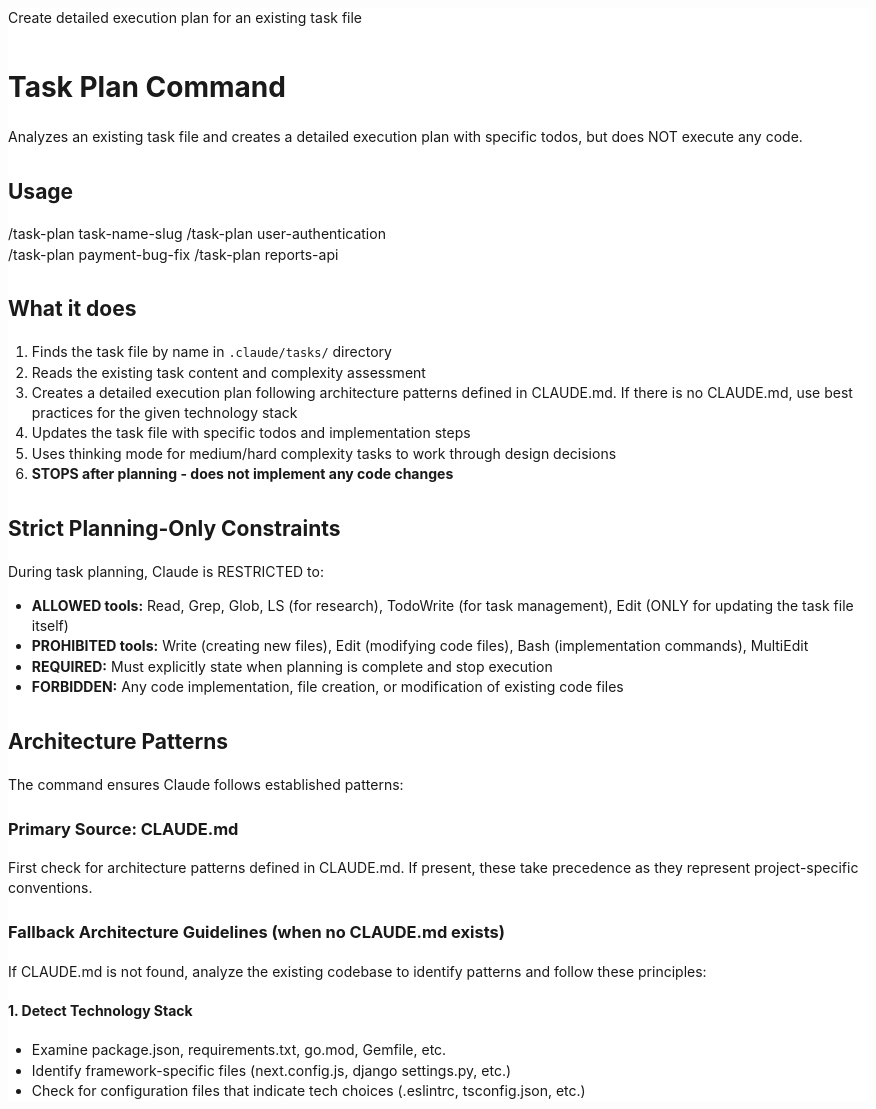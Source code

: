 Create detailed execution plan for an existing task file

# Task Plan Command

Analyzes an existing task file and creates a detailed execution plan with specific todos, but does NOT execute any code.

## Usage
/task-plan task-name-slug
/task-plan user-authentication  
/task-plan payment-bug-fix
/task-plan reports-api

## What it does
1. Finds the task file by name in `.claude/tasks/` directory
2. Reads the existing task content and complexity assessment
3. Creates a detailed execution plan following architecture patterns defined in CLAUDE.md. If there is no CLAUDE.md, use best practices for the given technology stack
4. Updates the task file with specific todos and implementation steps
5. Uses thinking mode for medium/hard complexity tasks to work through design decisions
6. **STOPS after planning - does not implement any code changes**

## Strict Planning-Only Constraints
During task planning, Claude is RESTRICTED to:
- **ALLOWED tools:** Read, Grep, Glob, LS (for research), TodoWrite (for task management), Edit (ONLY for updating the task file itself)
- **PROHIBITED tools:** Write (creating new files), Edit (modifying code files), Bash (implementation commands), MultiEdit
- **REQUIRED:** Must explicitly state when planning is complete and stop execution
- **FORBIDDEN:** Any code implementation, file creation, or modification of existing code files

## Architecture Patterns
The command ensures Claude follows established patterns:

### Primary Source: CLAUDE.md
First check for architecture patterns defined in CLAUDE.md. If present, these take precedence as they represent project-specific conventions.

### Fallback Architecture Guidelines (when no CLAUDE.md exists)
If CLAUDE.md is not found, analyze the existing codebase to identify patterns and follow these principles:

#### 1. Detect Technology Stack
- Examine package.json, requirements.txt, go.mod, Gemfile, etc.
- Identify framework-specific files (next.config.js, django settings.py, etc.)
- Check for configuration files that indicate tech choices (.eslintrc, tsconfig.json, etc.)
